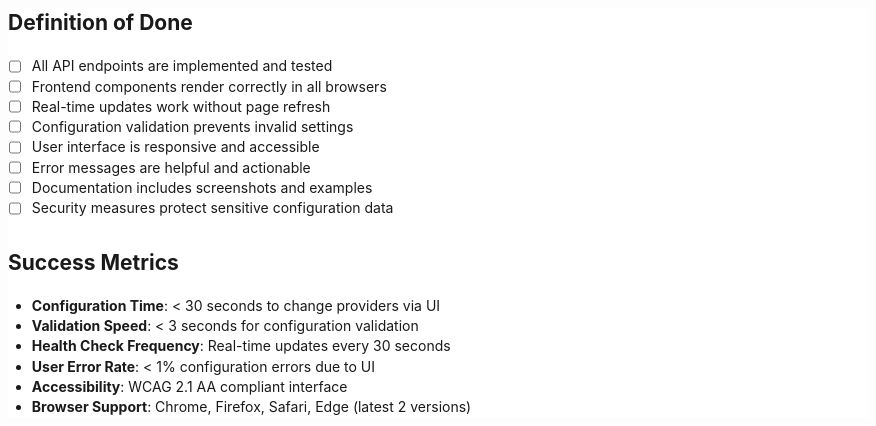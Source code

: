 ## Definition of Done
- [ ] All API endpoints are implemented and tested
- [ ] Frontend components render correctly in all browsers
- [ ] Real-time updates work without page refresh
- [ ] Configuration validation prevents invalid settings
- [ ] User interface is responsive and accessible
- [ ] Error messages are helpful and actionable
- [ ] Documentation includes screenshots and examples
- [ ] Security measures protect sensitive configuration data

## Success Metrics
- **Configuration Time**: < 30 seconds to change providers via UI
- **Validation Speed**: < 3 seconds for configuration validation
- **Health Check Frequency**: Real-time updates every 30 seconds
- **User Error Rate**: < 1% configuration errors due to UI
- **Accessibility**: WCAG 2.1 AA compliant interface
- **Browser Support**: Chrome, Firefox, Safari, Edge (latest 2 versions)